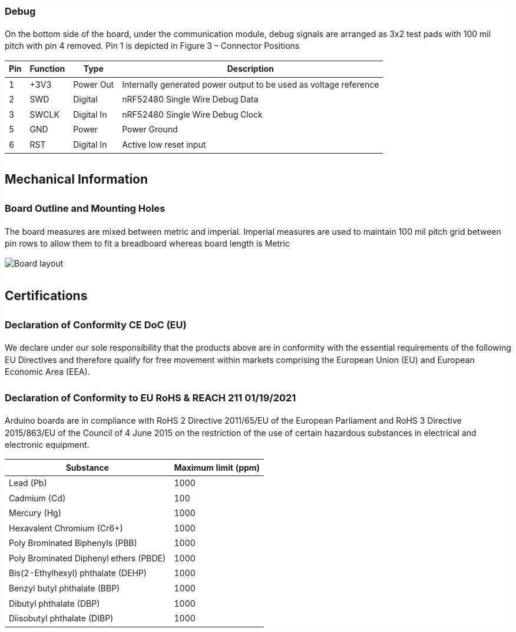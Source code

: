 ### Debug

On the bottom side of the board, under the communication module, debug signals are arranged as 3x2 test pads with 100 mil pitch with pin 4 removed. Pin 1 is depicted in Figure 3 – Connector Positions

| Pin | **Function** | **Type**   | **Description**                                                   |
|-----|--------------|------------|-------------------------------------------------------------------|
| 1   | +3V3         | Power Out  | Internally generated power output to be used as voltage reference |
| 2   | SWD          | Digital    | nRF52480 Single Wire Debug Data                                   |
| 3   | SWCLK        | Digital In | nRF52480 Single Wire Debug Clock                                  |
| 5   | GND          | Power      | Power Ground                                                      |
| 6   | RST          | Digital In | Active low reset input                                            |

## Mechanical Information

### Board Outline and Mounting Holes

The board measures are mixed between metric and imperial. Imperial measures are used to maintain 100 mil pitch grid between pin rows to allow them to fit a breadboard whereas board length is Metric

![Board layout](assets/outline.png)

## Certifications

### Declaration of Conformity CE DoC (EU)

We declare under our sole responsibility that the products above are in conformity with the essential requirements of the following EU Directives and therefore qualify for free movement within markets comprising the European Union (EU) and European Economic Area (EEA).

### Declaration of Conformity to EU RoHS & REACH 211 01/19/2021

Arduino boards are in compliance with RoHS 2 Directive 2011/65/EU of the European Parliament and RoHS 3 Directive 2015/863/EU of the Council of 4 June 2015 on the restriction of the use of certain hazardous substances in electrical and electronic equipment.

| Substance                              | **Maximum limit (ppm)** |
|----------------------------------------|-------------------------|
| Lead (Pb)                              | 1000                    |
| Cadmium (Cd)                           | 100                     |
| Mercury (Hg)                           | 1000                    |
| Hexavalent Chromium (Cr6+)             | 1000                    |
| Poly Brominated Biphenyls (PBB)        | 1000                    |
| Poly Brominated Diphenyl ethers (PBDE) | 1000                    |
| Bis(2-Ethylhexyl} phthalate (DEHP)     | 1000                    |
| Benzyl butyl phthalate (BBP)           | 1000                    |
| Dibutyl phthalate (DBP)                | 1000                    |
| Diisobutyl phthalate (DIBP)            | 1000                    |
